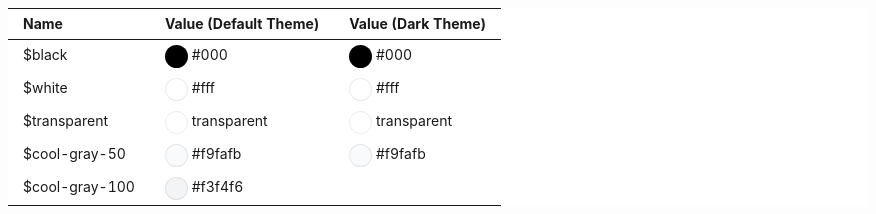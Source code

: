 <table>
    <style>
        .circle-color-indicator {
            width: 1.5em;
            height: 1.5em;
            border-radius: 50%;
            display: inline-block;
            border: 1px solid rgba(0, 0, 0, .08);
            vertical-align: middle;
        }
        th, td {
        text-align: left;
        padding: 5px 15px;
        vertical-align: top;
        }
    </style>
    <thead>
        <tr>
            <th>Name</th>
            <th>Value (Default Theme) </th>
            <th>Value (Dark Theme) </th>
        </tr>
    </thead>
    <tbody>
        <tr>
            <td>$black</td>
            <td>
                <span class="circle-color-indicator" style="background: #000"></span> #000
            </td>
            <td>
                <span class="circle-color-indicator" style="background: #000"></span> #000
            </td>
        </tr>
        <tr>
            <td>$white</td>
            <td>
                <span class="circle-color-indicator" style="background: #fff"></span> #fff
            </td>
            <td>
                <span class="circle-color-indicator" style="background: #fff"></span> #fff
            </td>
        </tr>
        <tr>
            <td>$transparent</td>
            <td>
                <span class="circle-color-indicator" style="background: transparent"></span> transparent
            </td>
            <td>
                <span class="circle-color-indicator" style="background: transparent"></span> transparent
            </td>
        </tr>
        <tr>
            <td>$cool-gray-50</td>
            <td>
                <span class="circle-color-indicator" style="background: #f9fafb"></span> #f9fafb
            </td>
            <td>
                <span class="circle-color-indicator" style="background: #f9fafb"></span> #f9fafb
            </td>
        </tr>
        <tr>
            <td>$cool-gray-100</td>
            <td>
                <span class="circle-color-indicator" style="background: #f3f4f6"></span> #f3f4f6